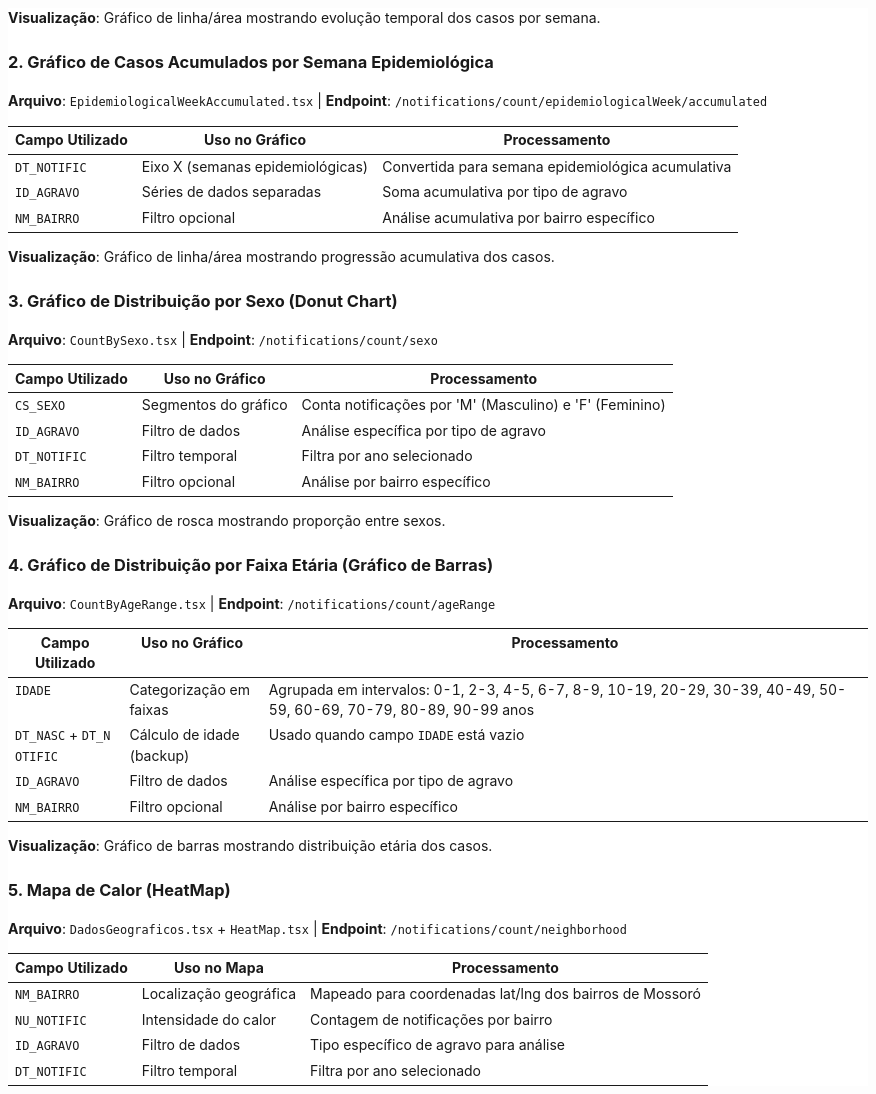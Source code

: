 **Visualização**: Gráfico de linha/área mostrando evolução temporal dos casos por semana.

### 2. **Gráfico de Casos Acumulados por Semana Epidemiológica**
**Arquivo**: `EpidemiologicalWeekAccumulated.tsx` | **Endpoint**: `/notifications/count/epidemiologicalWeek/accumulated`

| Campo Utilizado | Uso no Gráfico | Processamento |
|----------------|-----------------|---------------|
| `DT_NOTIFIC` | Eixo X (semanas epidemiológicas) | Convertida para semana epidemiológica acumulativa |
| `ID_AGRAVO` | Séries de dados separadas | Soma acumulativa por tipo de agravo |
| `NM_BAIRRO` | Filtro opcional | Análise acumulativa por bairro específico |

**Visualização**: Gráfico de linha/área mostrando progressão acumulativa dos casos.

### 3. **Gráfico de Distribuição por Sexo (Donut Chart)**
**Arquivo**: `CountBySexo.tsx` | **Endpoint**: `/notifications/count/sexo`

| Campo Utilizado | Uso no Gráfico | Processamento |
|----------------|-----------------|---------------|
| `CS_SEXO` | Segmentos do gráfico | Conta notificações por 'M' (Masculino) e 'F' (Feminino) |
| `ID_AGRAVO` | Filtro de dados | Análise específica por tipo de agravo |
| `DT_NOTIFIC` | Filtro temporal | Filtra por ano selecionado |
| `NM_BAIRRO` | Filtro opcional | Análise por bairro específico |

**Visualização**: Gráfico de rosca mostrando proporção entre sexos.

### 4. **Gráfico de Distribuição por Faixa Etária (Gráfico de Barras)**
**Arquivo**: `CountByAgeRange.tsx` | **Endpoint**: `/notifications/count/ageRange`

| Campo Utilizado | Uso no Gráfico | Processamento |
|----------------|-----------------|---------------|
| `IDADE` | Categorização em faixas | Agrupada em intervalos: 0-1, 2-3, 4-5, 6-7, 8-9, 10-19, 20-29, 30-39, 40-49, 50-59, 60-69, 70-79, 80-89, 90-99 anos |
| `DT_NASC` + `DT_NOTIFIC` | Cálculo de idade (backup) | Usado quando campo `IDADE` está vazio |
| `ID_AGRAVO` | Filtro de dados | Análise específica por tipo de agravo |
| `NM_BAIRRO` | Filtro opcional | Análise por bairro específico |

**Visualização**: Gráfico de barras mostrando distribuição etária dos casos.

### 5. **Mapa de Calor (HeatMap)**
**Arquivo**: `DadosGeograficos.tsx` + `HeatMap.tsx` | **Endpoint**: `/notifications/count/neighborhood`

| Campo Utilizado | Uso no Mapa | Processamento |
|----------------|--------------|---------------|
| `NM_BAIRRO` | Localização geográfica | Mapeado para coordenadas lat/lng dos bairros de Mossoró |
| `NU_NOTIFIC` | Intensidade do calor | Contagem de notificações por bairro |
| `ID_AGRAVO` | Filtro de dados | Tipo específico de agravo para análise |
| `DT_NOTIFIC` | Filtro temporal | Filtra por ano selecionado |
